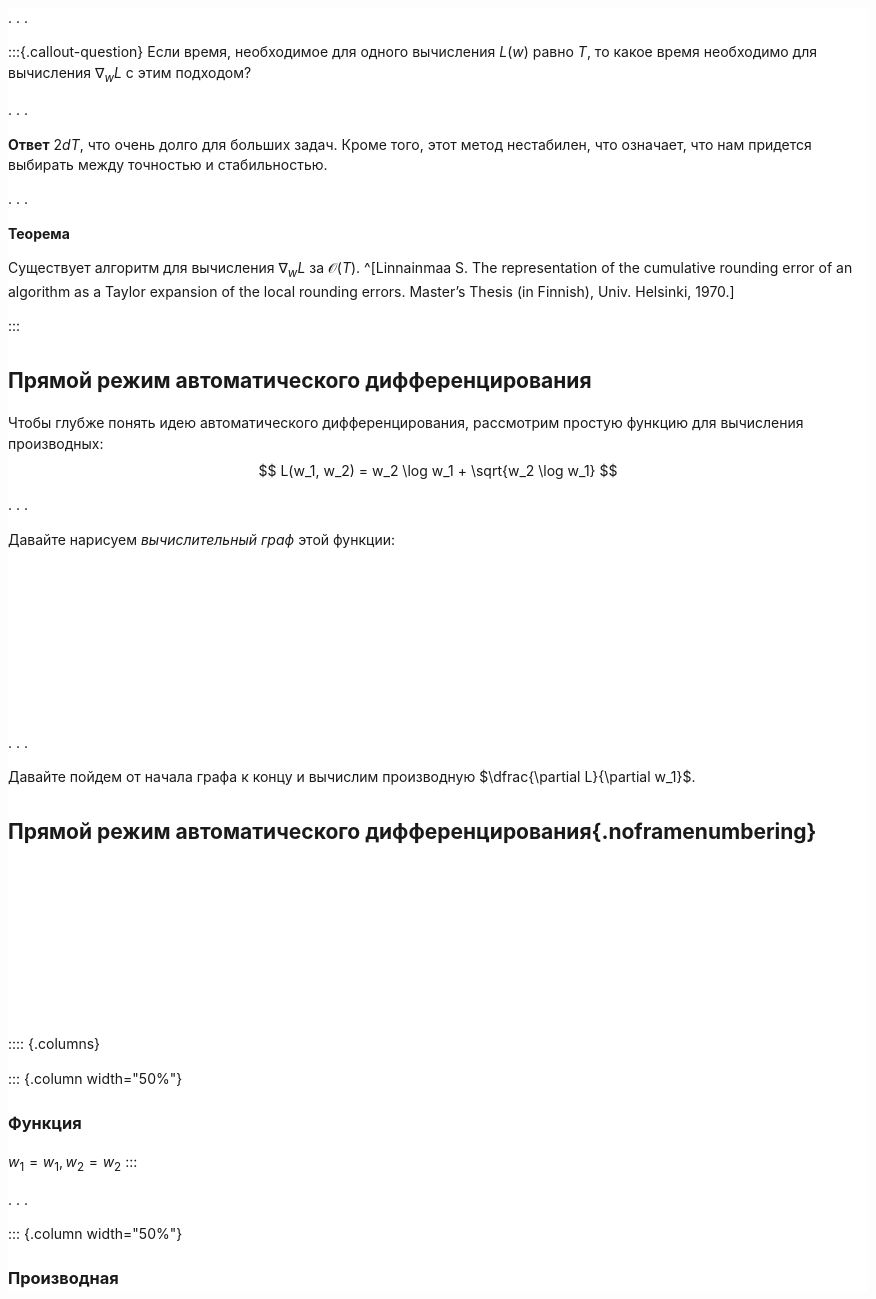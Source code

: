 . . .

:::{.callout-question}
Если время, необходимое для одного вычисления $L(w)$ равно $T$, то какое время необходимо для вычисления $\nabla_w L$ с этим подходом?

. . .

**Ответ** $2dT$, что очень долго для больших задач. Кроме того, этот метод нестабилен, что означает, что нам придется выбирать между точностью и стабильностью.

. . .

**Теорема**

Существует алгоритм для вычисления $\nabla_w L$ за $\mathcal{O}(T)$. ^[Linnainmaa S. The representation of the cumulative rounding error of an algorithm as a Taylor expansion of the local rounding errors.  Master’s Thesis (in Finnish), Univ. Helsinki, 1970.]

:::

## Прямой режим автоматического дифференцирования

Чтобы глубже понять идею автоматического дифференцирования, рассмотрим простую функцию для вычисления производных: 
$$
L(w_1, w_2) = w_2 \log w_1 + \sqrt{w_2 \log w_1}
$$

. . .

Давайте нарисуем *вычислительный граф* этой функции:

![Иллюстрация вычислительного графа для функции $L(w_1, w_2)$](comp_graph.pdf)

. . .

Давайте пойдем от начала графа к концу и вычислим производную $\dfrac{\partial L}{\partial w_1}$.

## Прямой режим автоматического дифференцирования{.noframenumbering}

![Иллюстрация прямого режима автоматического дифференцирования](comp_graph1.pdf)

:::: {.columns}

::: {.column width="50%"}
### Функция 

$w_1 = w_1, w_2 = w_2$
:::

. . .

::: {.column width="50%"}
### Производная
